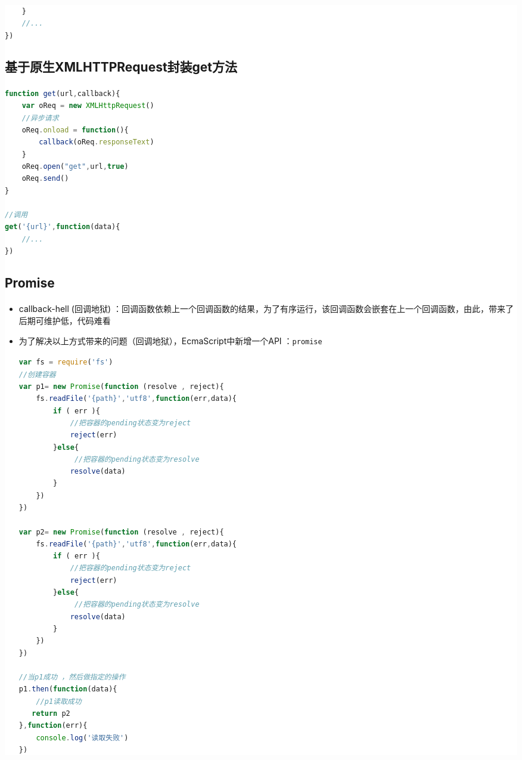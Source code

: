 ```javascript
    }
    //...
})
```

## 基于原生XMLHTTPRequest封装get方法

```javascript
function get(url,callback){
    var oReq = new XMLHttpRequest()
    //异步请求
    oReq.onload = function(){
        callback(oReq.responseText)
    }
    oReq.open("get",url,true)
    oReq.send()
}

//调用
get('{url}',function(data){
    //...
})
```

## Promise

- callback-hell (回调地狱) ：回调函数依赖上一个回调函数的结果，为了有序运行，该回调函数会嵌套在上一个回调函数，由此，带来了后期可维护低，代码难看

- 为了解决以上方式带来的问题（回调地狱），EcmaScript中新增一个API ：`promise`

  ```javascript
  var fs = require('fs')
  //创建容器
  var p1= new Promise(function (resolve , reject){
      fs.readFile('{path}','utf8',function(err,data){
          if ( err ){
              //把容器的pending状态变为reject
              reject(err)
          }else{
               //把容器的pending状态变为resolve
              resolve(data)
          }
      })
  })
  
  var p2= new Promise(function (resolve , reject){
      fs.readFile('{path}','utf8',function(err,data){
          if ( err ){
              //把容器的pending状态变为reject
              reject(err)
          }else{
               //把容器的pending状态变为resolve
              resolve(data)
          }
      })
  })
  
  //当p1成功 ，然后做指定的操作
  p1.then(function(data){
      //p1读取成功
     return p2
  },function(err){
      console.log('读取失败')
  })
  ```